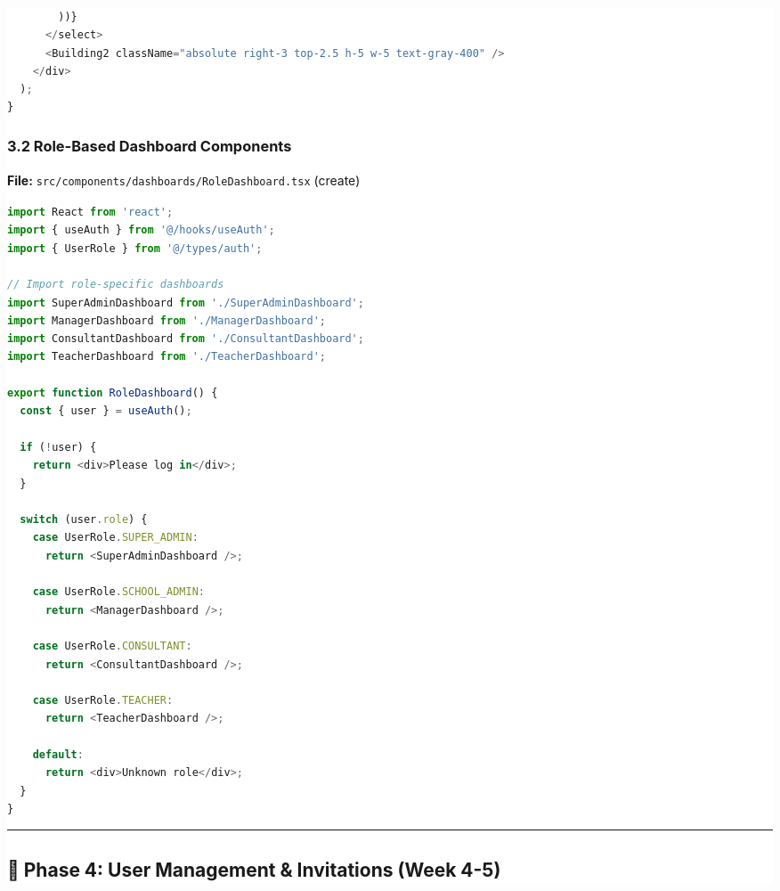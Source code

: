 ```typescript
        ))}
      </select>
      <Building2 className="absolute right-3 top-2.5 h-5 w-5 text-gray-400" />
    </div>
  );
}
```

### 3.2 Role-Based Dashboard Components

**File:** `src/components/dashboards/RoleDashboard.tsx` (create)

```typescript
import React from 'react';
import { useAuth } from '@/hooks/useAuth';
import { UserRole } from '@/types/auth';

// Import role-specific dashboards
import SuperAdminDashboard from './SuperAdminDashboard';
import ManagerDashboard from './ManagerDashboard';
import ConsultantDashboard from './ConsultantDashboard';
import TeacherDashboard from './TeacherDashboard';

export function RoleDashboard() {
  const { user } = useAuth();

  if (!user) {
    return <div>Please log in</div>;
  }

  switch (user.role) {
    case UserRole.SUPER_ADMIN:
      return <SuperAdminDashboard />;

    case UserRole.SCHOOL_ADMIN:
      return <ManagerDashboard />;

    case UserRole.CONSULTANT:
      return <ConsultantDashboard />;

    case UserRole.TEACHER:
      return <TeacherDashboard />;

    default:
      return <div>Unknown role</div>;
  }
}
```

---

## 👥 Phase 4: User Management & Invitations (Week 4-5)
